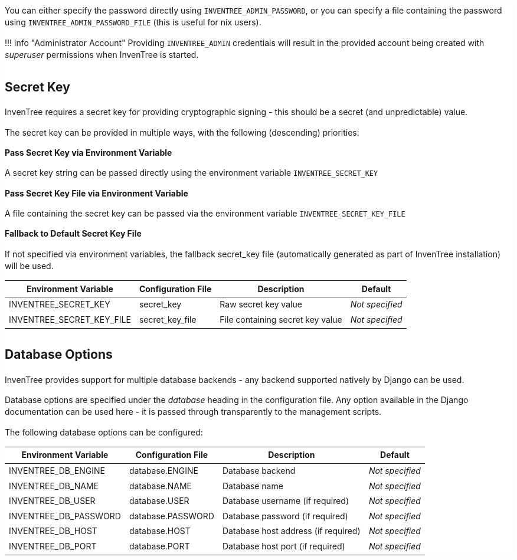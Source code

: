 You can either specify the password directly using `INVENTREE_ADMIN_PASSWORD`, or you can specify a file containing the password using `INVENTREE_ADMIN_PASSWORD_FILE` (this is useful for nix users).

!!! info "Administrator Account"
    Providing `INVENTREE_ADMIN` credentials will result in the provided account being created with *superuser* permissions when InvenTree is started.

## Secret Key

InvenTree requires a secret key for providing cryptographic signing - this should be a secret (and unpredictable) value.

The secret key can be provided in multiple ways, with the following (descending) priorities:

**Pass Secret Key via Environment Variable**

A secret key string can be passed directly using the environment variable `INVENTREE_SECRET_KEY`

**Pass Secret Key File via Environment Variable**

A file containing the secret key can be passed via the environment variable `INVENTREE_SECRET_KEY_FILE`

**Fallback to Default Secret Key File**

If not specified via environment variables, the fallback secret_key file (automatically generated as part of InvenTree installation) will be used.

| Environment Variable | Configuration File | Description | Default |
| --- | --- | --- | --- |
| INVENTREE_SECRET_KEY | secret_key | Raw secret key value | *Not specified* |
| INVENTREE_SECRET_KEY_FILE | secret_key_file | File containing secret key value | *Not specified* |

## Database Options

InvenTree provides support for multiple database backends - any backend supported natively by Django can be used.

Database options are specified under the *database* heading in the configuration file. Any option available in the Django documentation can be used here - it is passed through transparently to the management scripts.

The following database options can be configured:

| Environment Variable | Configuration File | Description | Default |
| --- | --- | --- | --- |
| INVENTREE_DB_ENGINE | database.ENGINE | Database backend | *Not specified* |
| INVENTREE_DB_NAME | database.NAME | Database name | *Not specified* |
| INVENTREE_DB_USER | database.USER | Database username (if required) | *Not specified* |
| INVENTREE_DB_PASSWORD | database.PASSWORD | Database password (if required) | *Not specified* |
| INVENTREE_DB_HOST | database.HOST | Database host address (if required) | *Not specified* |
| INVENTREE_DB_PORT | database.PORT | Database host port (if required) | *Not specified* |
